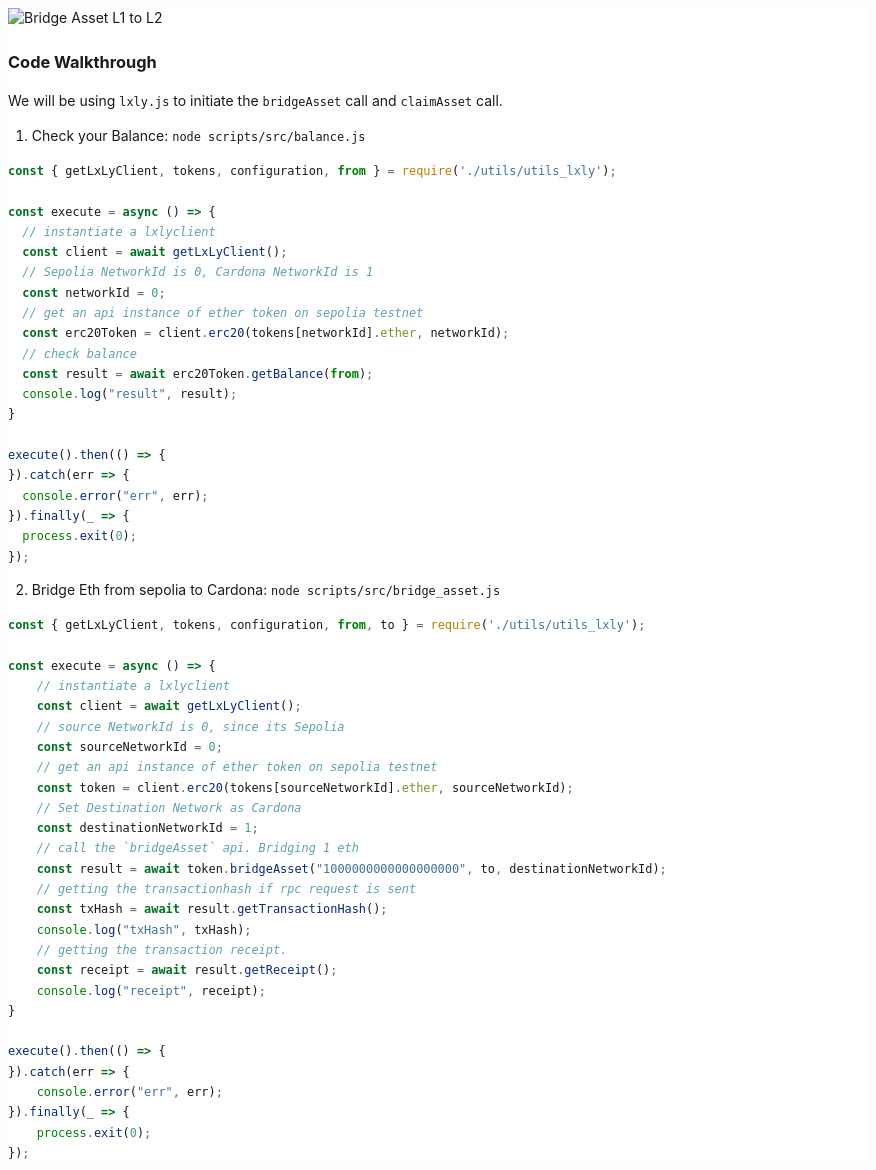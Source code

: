 ![Bridge Asset L1 to L2](./pics/BridgeAssetProcess.png)

### Code Walkthrough

We will be using `lxly.js` to initiate the `bridgeAsset` call and `claimAsset` call.

1. Check your Balance: `node scripts/src/balance.js`

```javascript
const { getLxLyClient, tokens, configuration, from } = require('./utils/utils_lxly');

const execute = async () => {
  // instantiate a lxlyclient
  const client = await getLxLyClient();
  // Sepolia NetworkId is 0, Cardona NetworkId is 1
  const networkId = 0;
  // get an api instance of ether token on sepolia testnet
  const erc20Token = client.erc20(tokens[networkId].ether, networkId);
  // check balance
  const result = await erc20Token.getBalance(from);
  console.log("result", result);
}

execute().then(() => {
}).catch(err => {
  console.error("err", err);
}).finally(_ => {
  process.exit(0);
});
```

2. Bridge Eth from sepolia to Cardona: `node scripts/src/bridge_asset.js`

```javascript
const { getLxLyClient, tokens, configuration, from, to } = require('./utils/utils_lxly');

const execute = async () => {
    // instantiate a lxlyclient
    const client = await getLxLyClient();
    // source NetworkId is 0, since its Sepolia
    const sourceNetworkId = 0;
    // get an api instance of ether token on sepolia testnet
    const token = client.erc20(tokens[sourceNetworkId].ether, sourceNetworkId);
    // Set Destination Network as Cardona
    const destinationNetworkId = 1;
    // call the `bridgeAsset` api. Bridging 1 eth
    const result = await token.bridgeAsset("1000000000000000000", to, destinationNetworkId);
  	// getting the transactionhash if rpc request is sent
    const txHash = await result.getTransactionHash();
    console.log("txHash", txHash);
  	// getting the transaction receipt.
    const receipt = await result.getReceipt();
    console.log("receipt", receipt);
}

execute().then(() => {
}).catch(err => {
    console.error("err", err);
}).finally(_ => {
    process.exit(0);
});
```

